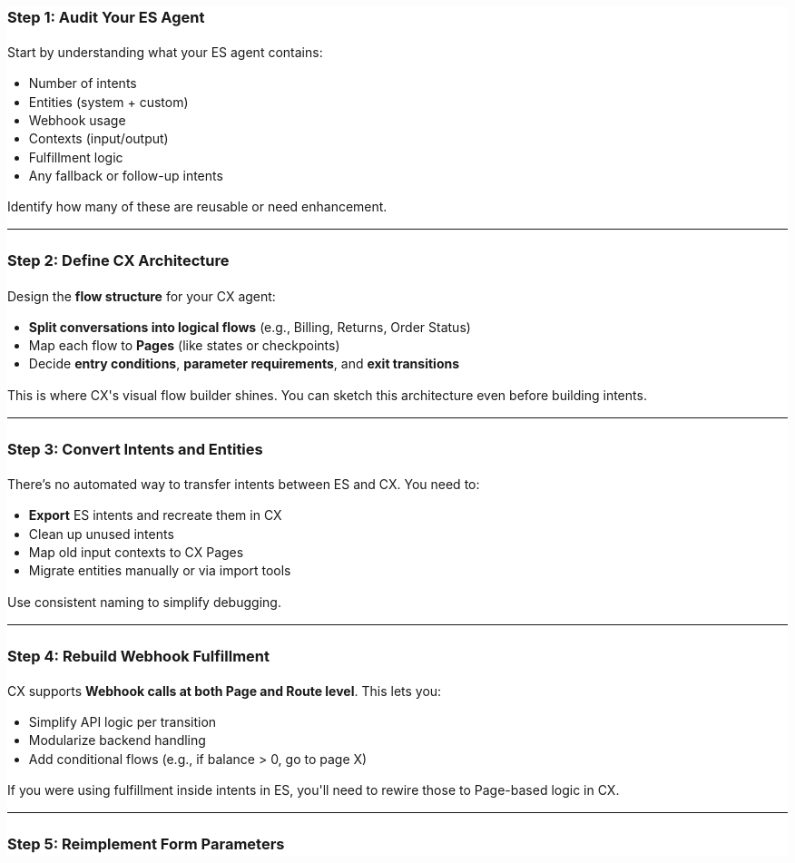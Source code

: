 
### **Step 1: Audit Your ES Agent**

Start by understanding what your ES agent contains:

* Number of intents
* Entities (system + custom)
* Webhook usage
* Contexts (input/output)
* Fulfillment logic
* Any fallback or follow-up intents

Identify how many of these are reusable or need enhancement.

---

### **Step 2: Define CX Architecture**

Design the **flow structure** for your CX agent:

* **Split conversations into logical flows** (e.g., Billing, Returns, Order Status)
* Map each flow to **Pages** (like states or checkpoints)
* Decide **entry conditions**, **parameter requirements**, and **exit transitions**

This is where CX's visual flow builder shines. You can sketch this architecture even before building intents.

---

### **Step 3: Convert Intents and Entities**

There’s no automated way to transfer intents between ES and CX. You need to:

* **Export** ES intents and recreate them in CX
* Clean up unused intents
* Map old input contexts to CX Pages
* Migrate entities manually or via import tools

Use consistent naming to simplify debugging.

---

### **Step 4: Rebuild Webhook Fulfillment**

CX supports **Webhook calls at both Page and Route level**. This lets you:

* Simplify API logic per transition
* Modularize backend handling
* Add conditional flows (e.g., if balance > 0, go to page X)

If you were using fulfillment inside intents in ES, you'll need to rewire those to Page-based logic in CX.

---

### **Step 5: Reimplement Form Parameters**
